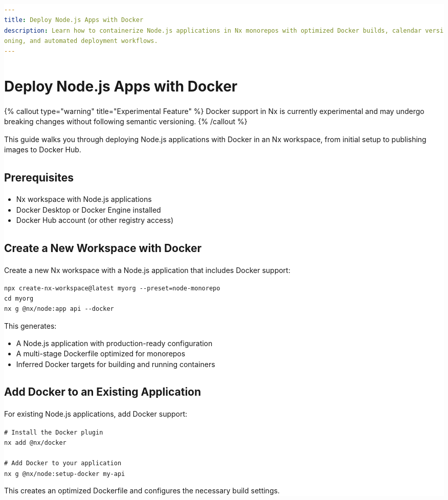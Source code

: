 ```yaml
---
title: Deploy Node.js Apps with Docker
description: Learn how to containerize Node.js applications in Nx monorepos with optimized Docker builds, calendar versioning, and automated deployment workflows.
---
```


# Deploy Node.js Apps with Docker

{% callout type="warning" title="Experimental Feature" %}
Docker support in Nx is currently experimental and may undergo breaking changes without following semantic versioning.
{% /callout %}

This guide walks you through deploying Node.js applications with Docker in an Nx workspace, from initial setup to publishing images to Docker Hub.

## Prerequisites

- Nx workspace with Node.js applications
- Docker Desktop or Docker Engine installed
- Docker Hub account (or other registry access)

## Create a New Workspace with Docker

Create a new Nx workspace with a Node.js application that includes Docker support:

```shell
npx create-nx-workspace@latest myorg --preset=node-monorepo
cd myorg
nx g @nx/node:app api --docker
```

This generates:
- A Node.js application with production-ready configuration
- A multi-stage Dockerfile optimized for monorepos
- Inferred Docker targets for building and running containers

## Add Docker to an Existing Application

For existing Node.js applications, add Docker support:

```shell
# Install the Docker plugin
nx add @nx/docker

# Add Docker to your application
nx g @nx/node:setup-docker my-api
```

This creates an optimized Dockerfile and configures the necessary build settings.
